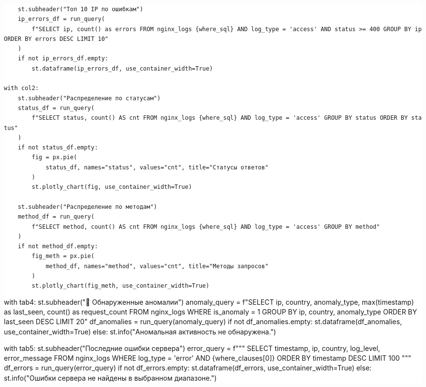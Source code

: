         st.subheader("Топ 10 IP по ошибкам")
        ip_errors_df = run_query(
            f"SELECT ip, count() as errors FROM nginx_logs {where_sql} AND log_type = 'access' AND status >= 400 GROUP BY ip ORDER BY errors DESC LIMIT 10"
        )
        if not ip_errors_df.empty:
            st.dataframe(ip_errors_df, use_container_width=True)

    with col2:
        st.subheader("Распределение по статусам")
        status_df = run_query(
            f"SELECT status, count() AS cnt FROM nginx_logs {where_sql} AND log_type = 'access' GROUP BY status ORDER BY status"
        )
        if not status_df.empty:
            fig = px.pie(
                status_df, names="status", values="cnt", title="Статусы ответов"
            )
            st.plotly_chart(fig, use_container_width=True)

        st.subheader("Распределение по методам")
        method_df = run_query(
            f"SELECT method, count() AS cnt FROM nginx_logs {where_sql} AND log_type = 'access' GROUP BY method"
        )
        if not method_df.empty:
            fig_meth = px.pie(
                method_df, names="method", values="cnt", title="Методы запросов"
            )
            st.plotly_chart(fig_meth, use_container_width=True)

with tab4:
    st.subheader("🚨 Обнаруженные аномалии")
    anomaly_query = f"SELECT ip, country, anomaly_type, max(timestamp) as last_seen, count() as request_count FROM nginx_logs WHERE is_anomaly = 1 GROUP BY ip, country, anomaly_type ORDER BY last_seen DESC LIMIT 20"
    df_anomalies = run_query(anomaly_query)
    if not df_anomalies.empty:
        st.dataframe(df_anomalies, use_container_width=True)
    else:
        st.info("Аномальная активность не обнаружена.")

with tab5:
    st.subheader("Последние ошибки сервера")
    error_query = f"""
    SELECT timestamp, ip, country, log_level, error_message
    FROM nginx_logs
    WHERE log_type = 'error' AND {where_clauses[0]}
    ORDER BY timestamp DESC
    LIMIT 100
    """
    df_errors = run_query(error_query)
    if not df_errors.empty:
        st.dataframe(df_errors, use_container_width=True)
    else:
        st.info("Ошибки сервера не найдены в выбранном диапазоне.")
